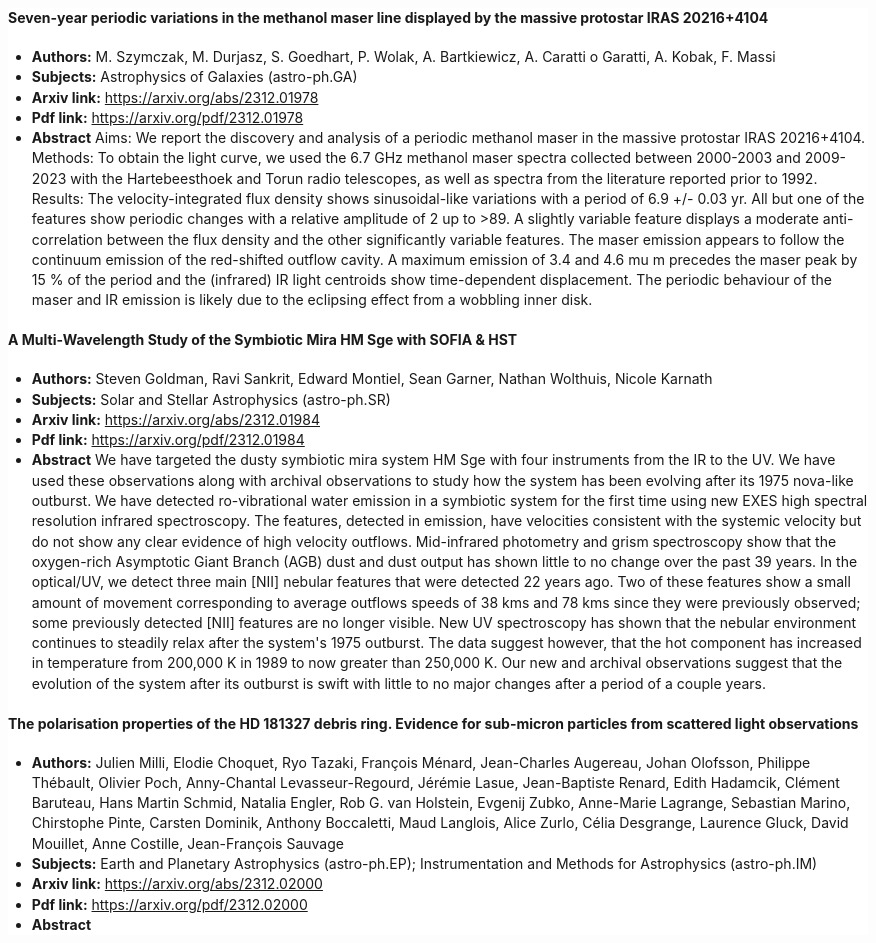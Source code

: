#### Seven-year periodic variations in the methanol maser line displayed by  the massive protostar IRAS 20216+4104
 - **Authors:** M. Szymczak, M. Durjasz, S. Goedhart, P. Wolak, A. Bartkiewicz, A. Caratti o Garatti, A. Kobak, F. Massi
 - **Subjects:** Astrophysics of Galaxies (astro-ph.GA)
 - **Arxiv link:** https://arxiv.org/abs/2312.01978
 - **Pdf link:** https://arxiv.org/pdf/2312.01978
 - **Abstract**
 Aims: We report the discovery and analysis of a periodic methanol maser in the massive protostar IRAS 20216+4104. Methods: To obtain the light curve, we used the 6.7 GHz methanol maser spectra collected between 2000-2003 and 2009-2023 with the Hartebeesthoek and Torun radio telescopes, as well as spectra from the literature reported prior to 1992. Results: The velocity-integrated flux density shows sinusoidal-like variations with a period of 6.9 +/- 0.03 yr. All but one of the features show periodic changes with a relative amplitude of 2 up to >89. A slightly variable feature displays a moderate anti-correlation between the flux density and the other significantly variable features. The maser emission appears to follow the continuum emission of the red-shifted outflow cavity. A maximum emission of 3.4 and 4.6 mu m precedes the maser peak by 15 % of the period and the (infrared) IR light centroids show time-dependent displacement. The periodic behaviour of the maser and IR emission is likely due to the eclipsing effect from a wobbling inner disk.
#### A Multi-Wavelength Study of the Symbiotic Mira HM Sge with SOFIA & HST
 - **Authors:** Steven Goldman, Ravi Sankrit, Edward Montiel, Sean Garner, Nathan Wolthuis, Nicole Karnath
 - **Subjects:** Solar and Stellar Astrophysics (astro-ph.SR)
 - **Arxiv link:** https://arxiv.org/abs/2312.01984
 - **Pdf link:** https://arxiv.org/pdf/2312.01984
 - **Abstract**
 We have targeted the dusty symbiotic mira system HM Sge with four instruments from the IR to the UV. We have used these observations along with archival observations to study how the system has been evolving after its 1975 nova-like outburst. We have detected ro-vibrational water emission in a symbiotic system for the first time using new EXES high spectral resolution infrared spectroscopy. The features, detected in emission, have velocities consistent with the systemic velocity but do not show any clear evidence of high velocity outflows. Mid-infrared photometry and grism spectroscopy show that the oxygen-rich Asymptotic Giant Branch (AGB) dust and dust output has shown little to no change over the past 39 years. In the optical/UV, we detect three main [NII] nebular features that were detected 22 years ago. Two of these features show a small amount of movement corresponding to average outflows speeds of 38 kms and 78 kms since they were previously observed; some previously detected [NII] features are no longer visible. New UV spectroscopy has shown that the nebular environment continues to steadily relax after the system's 1975 outburst. The data suggest however, that the hot component has increased in temperature from 200,000 K in 1989 to now greater than 250,000 K. Our new and archival observations suggest that the evolution of the system after its outburst is swift with little to no major changes after a period of a couple years.
#### The polarisation properties of the HD 181327 debris ring. Evidence for  sub-micron particles from scattered light observations
 - **Authors:** Julien Milli, Elodie Choquet, Ryo Tazaki, François Ménard, Jean-Charles Augereau, Johan Olofsson, Philippe Thébault, Olivier Poch, Anny-Chantal Levasseur-Regourd, Jérémie Lasue, Jean-Baptiste Renard, Edith Hadamcik, Clément Baruteau, Hans Martin Schmid, Natalia Engler, Rob G. van Holstein, Evgenij Zubko, Anne-Marie Lagrange, Sebastian Marino, Chirstophe Pinte, Carsten Dominik, Anthony Boccaletti, Maud Langlois, Alice Zurlo, Célia Desgrange, Laurence Gluck, David Mouillet, Anne Costille, Jean-François Sauvage
 - **Subjects:** Earth and Planetary Astrophysics (astro-ph.EP); Instrumentation and Methods for Astrophysics (astro-ph.IM)
 - **Arxiv link:** https://arxiv.org/abs/2312.02000
 - **Pdf link:** https://arxiv.org/pdf/2312.02000
 - **Abstract**
